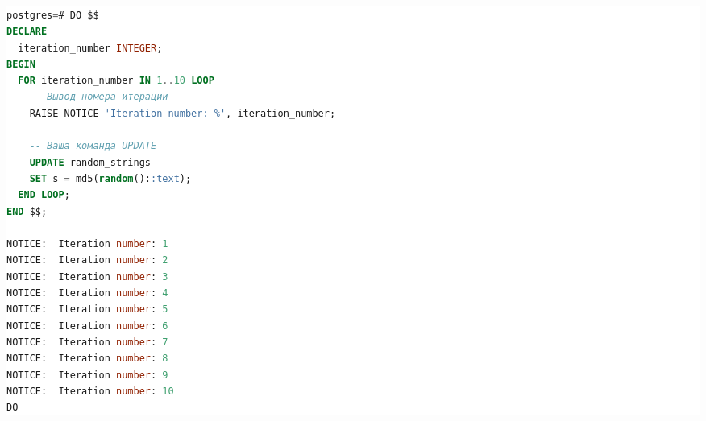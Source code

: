 ```sql
postgres=# DO $$
DECLARE
  iteration_number INTEGER;
BEGIN
  FOR iteration_number IN 1..10 LOOP
    -- Вывод номера итерации
    RAISE NOTICE 'Iteration number: %', iteration_number;

    -- Ваша команда UPDATE
    UPDATE random_strings
    SET s = md5(random()::text);
  END LOOP;
END $$;

NOTICE:  Iteration number: 1
NOTICE:  Iteration number: 2
NOTICE:  Iteration number: 3
NOTICE:  Iteration number: 4
NOTICE:  Iteration number: 5
NOTICE:  Iteration number: 6
NOTICE:  Iteration number: 7
NOTICE:  Iteration number: 8
NOTICE:  Iteration number: 9
NOTICE:  Iteration number: 10
DO
```
